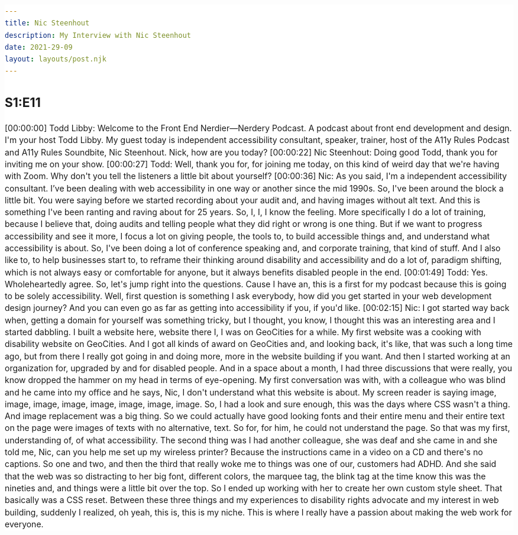 ```yaml
---
title: Nic Steenhout
description: My Interview with Nic Steenhout
date: 2021-29-09
layout: layouts/post.njk
---
```


## S1:E11

[00:00:00] Todd Libby: Welcome to the Front End Nerdier—Nerdery Podcast. A podcast about front end development and design. I'm your host Todd Libby. My guest today is independent accessibility consultant, speaker, trainer, host of the A11y Rules Podcast and A11y Rules Soundbite, Nic Steenhout. Nick, how are you today?
[00:00:22] Nic Steenhout: Doing good Todd, thank you for inviting me on your show.
[00:00:27] Todd: Well, thank you for, for joining me today, on this kind of weird day that we're having with Zoom. Why don't you tell the listeners a little bit about yourself?
[00:00:36] Nic: As you said, I'm a independent accessibility consultant. I’ve been dealing with web accessibility in one way or another since the mid 1990s. So, I've been around the block a little bit.
You were saying before we started recording about your audit and, and having images without alt text. And this is something I've been ranting and raving about for 25 years. So, I, I, I know the feeling. More specifically I do a lot of training, because I believe that, doing audits and telling people what they did right or wrong is one thing.
But if we want to progress accessibility and see it more, I focus a lot on giving people, the tools to, to build accessible things and, and understand what accessibility is about. So, I've been doing a lot of conference speaking and, and corporate training, that kind of stuff. And I also like to, to help businesses start to, to reframe their thinking around disability and accessibility and do a lot of, paradigm shifting, which is not always easy or comfortable for anyone, but it always benefits disabled people in the end.
[00:01:49] Todd: Yes. Wholeheartedly agree. So, let's jump right into the questions. Cause I have an, this is a first for my podcast because this is going to be solely accessibility. Well, first question is something I ask everybody, how did you get started in your web development design journey? And you can even go as far as getting into accessibility if you, if you'd like.
[00:02:15] Nic: I got started way back when, getting a domain for yourself was something tricky, but I thought, you know, I thought this was an interesting area and I started dabbling. I built a website here, website there I, I was on GeoCities for a while. My first website was a cooking with disability website on GeoCities.
And I got all kinds of award on GeoCities and, and looking back, it's like, that was such a long time ago, but from there I really got going in and doing more, more in the website building if you want. And then I started working at an organization for, upgraded by and for disabled people. And in a space about a month, I had three discussions that were really, you know dropped the hammer on my head in terms of eye-opening.
My first conversation was with, with a colleague who was blind and he came into my office and he says, Nic, I don't understand what this website is about. My screen reader is saying image, image, image, image, image, image, image, image. So, I had a look and sure enough, this was the days where CSS wasn't a thing.
And image replacement was a big thing. So we could actually have good looking fonts and their entire menu and their entire text on the page were images of texts with no alternative, text. So for, for him, he could not understand the page. So that was my first, understanding of, of what accessibility.
The second thing was I had another colleague, she was deaf and she came in and she told me, Nic, can you help me set up my wireless printer? Because the instructions came in a video on a CD and there's no captions. So one and two, and then the third that really woke me to things was one of our, customers had ADHD.
And she said that the web was so distracting to her big font, different colors, the marquee tag, the blink tag at the time know this was the nineties and, and things were a little bit over the top. So I ended up working with her to create her own custom style sheet. That basically was a CSS reset. Between these three things and my experiences to disability rights advocate and my interest in web building, suddenly I realized, oh yeah, this is, this is my niche.
This is where I really have a passion about making the web work for everyone.